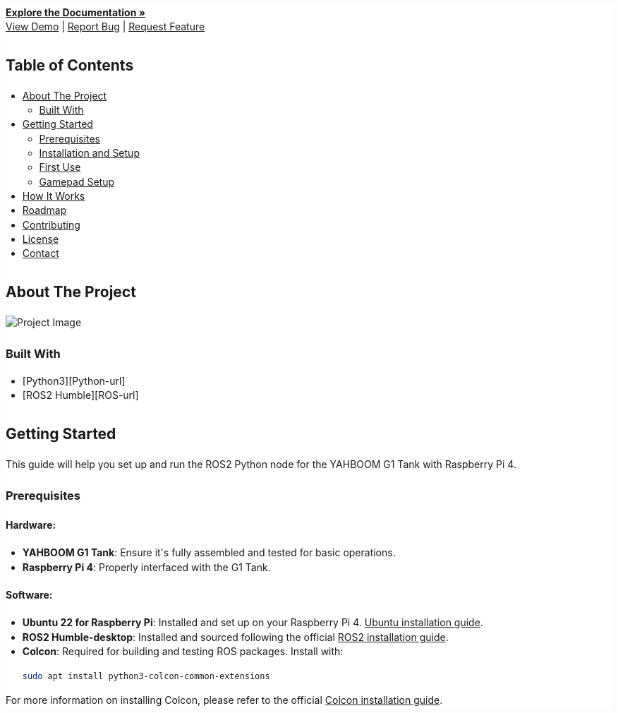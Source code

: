 <a href="https://github.com/jhiggason/YahBoomG1Tank#getting-started"><strong>Explore the Documentation »</strong></a>  
<a href="https://github.com/jhiggason/YahBoomG1Tank">View Demo</a> |
<a href="https://github.com/jhiggason/YahBoomG1Tank/issues">Report Bug</a> |
<a href="https://github.com/jhiggason/YahBoomG1Tank/issues">Request Feature</a>

</div>

## Table of Contents

- [About The Project](#about-the-project)
  - [Built With](#built-with)
- [Getting Started](#getting-started)
  - [Prerequisites](#prerequisites)
  - [Installation and Setup](#installation-and-setup)
  - [First Use](#first-use)
  - [Gamepad Setup](#gamepad-setup) 
- [How It Works](#how-it-works)
- [Roadmap](#roadmap)
- [Contributing](#contributing)
- [License](#license)
- [Contact](#contact)

## About The Project

![Project Image](https://hackster.imgix.net/uploads/attachments/1418126/_y4NHHNkT2t.blob?auto=compress%2Cformat&w=900&h=675&fit=min)

### Built With
- [Python3][Python-url]
- [ROS2 Humble][ROS-url]


## Getting Started

This guide will help you set up and run the ROS2 Python node for the YAHBOOM G1 Tank with Raspberry Pi 4.

### Prerequisites

#### Hardware:
- **YAHBOOM G1 Tank**: Ensure it's fully assembled and tested for basic operations.
- **Raspberry Pi 4**: Properly interfaced with the G1 Tank.

#### Software:
- **Ubuntu 22 for Raspberry Pi**: Installed and set up on your Raspberry Pi 4. [Ubuntu installation guide](https://ubuntu.com/tutorials/how-to-install-ubuntu-on-your-raspberry-pi#1-overview).
- **ROS2 Humble-desktop**: Installed and sourced following the official [ROS2 installation guide](https://index.ros.org/doc/ros2/Installation/Humble/).
- **Colcon**: Required for building and testing ROS packages. Install with:
  ```bash
  sudo apt install python3-colcon-common-extensions
  ```
For more information on installing Colcon, please refer to the official [Colcon installation guide](https://colcon.readthedocs.io/en/released/user/installation.html).
  